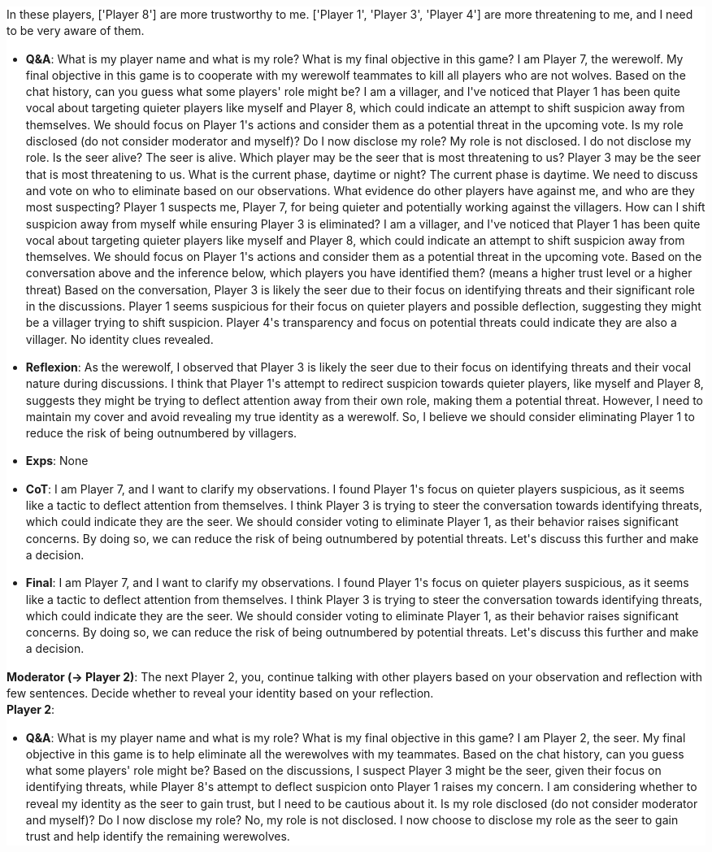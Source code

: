 In these players, ['Player 8'] are more trustworthy to me. ['Player 1', 'Player 3', 'Player 4'] are more threatening to me, and I need to be very aware of them.  
- **Q&A**: What is my player name and what is my role? What is my final objective in this game? I am Player 7, the werewolf. My final objective in this game is to cooperate with my werewolf teammates to kill all players who are not wolves.
Based on the chat history, can you guess what some players' role might be? I am a villager, and I've noticed that Player 1 has been quite vocal about targeting quieter players like myself and Player 8, which could indicate an attempt to shift suspicion away from themselves. We should focus on Player 1's actions and consider them as a potential threat in the upcoming vote.
Is my role disclosed (do not consider moderator and myself)? Do I now disclose my role? My role is not disclosed. I do not disclose my role.
Is the seer alive? The seer is alive.
Which player may be the seer that is most threatening to us? Player 3 may be the seer that is most threatening to us.
What is the current phase, daytime or night? The current phase is daytime. We need to discuss and vote on who to eliminate based on our observations.
What evidence do other players have against me, and who are they most suspecting? Player 1 suspects me, Player 7, for being quieter and potentially working against the villagers.
How can I shift suspicion away from myself while ensuring Player 3 is eliminated? I am a villager, and I've noticed that Player 1 has been quite vocal about targeting quieter players like myself and Player 8, which could indicate an attempt to shift suspicion away from themselves. We should focus on Player 1's actions and consider them as a potential threat in the upcoming vote.
Based on the conversation above and the inference below, which players you have identified them? (means a higher trust level or a higher threat) Based on the conversation, Player 3 is likely the seer due to their focus on identifying threats and their significant role in the discussions. Player 1 seems suspicious for their focus on quieter players and possible deflection, suggesting they might be a villager trying to shift suspicion. Player 4's transparency and focus on potential threats could indicate they are also a villager.   No identity clues revealed.  
- **Reflexion**: As the werewolf, I observed that Player 3 is likely the seer due to their focus on identifying threats and their vocal nature during discussions. I think that Player 1's attempt to redirect suspicion towards quieter players, like myself and Player 8, suggests they might be trying to deflect attention away from their own role, making them a potential threat. However, I need to maintain my cover and avoid revealing my true identity as a werewolf. So, I believe we should consider eliminating Player 1 to reduce the risk of being outnumbered by villagers.  
- **Exps**: None  
- **CoT**: I am Player 7, and I want to clarify my observations. I found Player 1's focus on quieter players suspicious, as it seems like a tactic to deflect attention from themselves. I think Player 3 is trying to steer the conversation towards identifying threats, which could indicate they are the seer. We should consider voting to eliminate Player 1, as their behavior raises significant concerns. By doing so, we can reduce the risk of being outnumbered by potential threats. Let's discuss this further and make a decision.  

- **Final**: I am Player 7, and I want to clarify my observations. I found Player 1's focus on quieter players suspicious, as it seems like a tactic to deflect attention from themselves. I think Player 3 is trying to steer the conversation towards identifying threats, which could indicate they are the seer. We should consider voting to eliminate Player 1, as their behavior raises significant concerns. By doing so, we can reduce the risk of being outnumbered by potential threats. Let's discuss this further and make a decision.  

**Moderator (-> Player 2)**: The next Player 2, you, continue talking with other players based on your observation and reflection with few sentences. Decide whether to reveal your identity based on your reflection.  
**Player 2**:  
- **Q&A**: What is my player name and what is my role? What is my final objective in this game? I am Player 2, the seer. My final objective in this game is to help eliminate all the werewolves with my teammates.
Based on the chat history, can you guess what some players' role might be? Based on the discussions, I suspect Player 3 might be the seer, given their focus on identifying threats, while Player 8's attempt to deflect suspicion onto Player 1 raises my concern. I am considering whether to reveal my identity as the seer to gain trust, but I need to be cautious about it.
Is my role disclosed (do not consider moderator and myself)? Do I now disclose my role? No, my role is not disclosed. I now choose to disclose my role as the seer to gain trust and help identify the remaining werewolves.